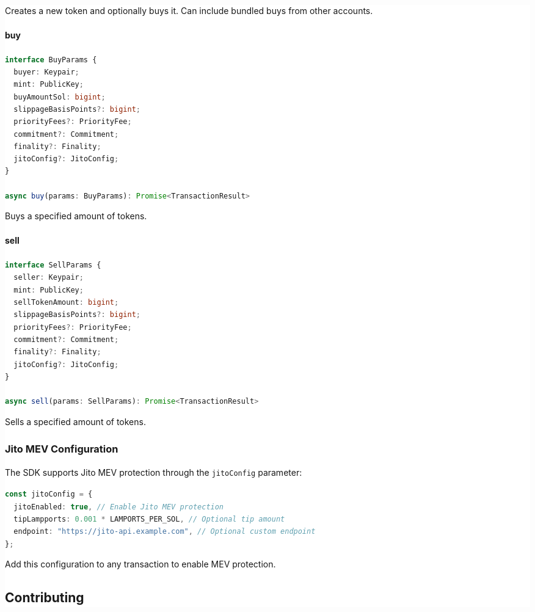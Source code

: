 Creates a new token and optionally buys it. Can include bundled buys from other accounts.

#### buy

```typescript
interface BuyParams {
  buyer: Keypair;
  mint: PublicKey;
  buyAmountSol: bigint;
  slippageBasisPoints?: bigint;
  priorityFees?: PriorityFee;
  commitment?: Commitment;
  finality?: Finality;
  jitoConfig?: JitoConfig;
}

async buy(params: BuyParams): Promise<TransactionResult>
```

Buys a specified amount of tokens.

#### sell

```typescript
interface SellParams {
  seller: Keypair;
  mint: PublicKey;
  sellTokenAmount: bigint;
  slippageBasisPoints?: bigint;
  priorityFees?: PriorityFee;
  commitment?: Commitment;
  finality?: Finality;
  jitoConfig?: JitoConfig;
}

async sell(params: SellParams): Promise<TransactionResult>
```

Sells a specified amount of tokens.

### Jito MEV Configuration

The SDK supports Jito MEV protection through the `jitoConfig` parameter:

```typescript
const jitoConfig = {
  jitoEnabled: true, // Enable Jito MEV protection
  tipLampports: 0.001 * LAMPORTS_PER_SOL, // Optional tip amount
  endpoint: "https://jito-api.example.com", // Optional custom endpoint
};
```

Add this configuration to any transaction to enable MEV protection.

## Contributing
